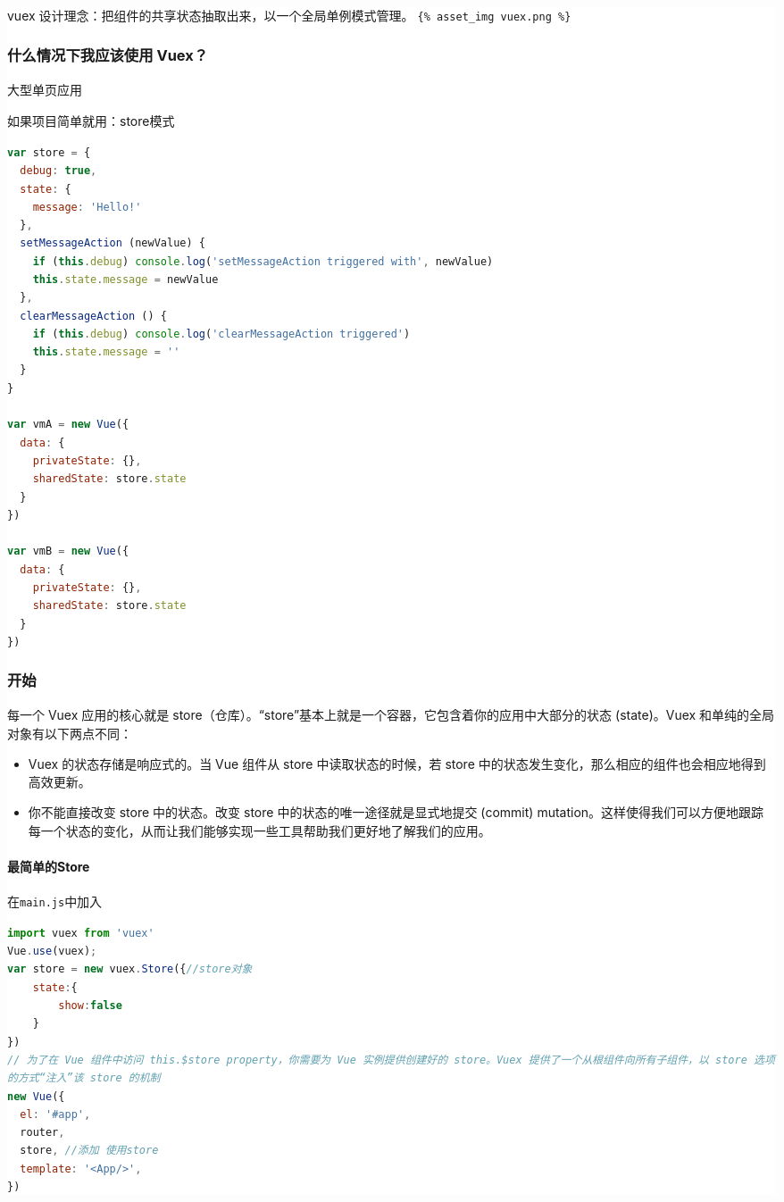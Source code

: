 vuex 设计理念：把组件的共享状态抽取出来，以一个全局单例模式管理。
`{% asset_img vuex.png %}`

### 什么情况下我应该使用 Vuex？
大型单页应用

如果项目简单就用：store模式
``` js
var store = {
  debug: true,
  state: {
    message: 'Hello!'
  },
  setMessageAction (newValue) {
    if (this.debug) console.log('setMessageAction triggered with', newValue)
    this.state.message = newValue
  },
  clearMessageAction () {
    if (this.debug) console.log('clearMessageAction triggered')
    this.state.message = ''
  }
}

var vmA = new Vue({
  data: {
    privateState: {},
    sharedState: store.state
  }
})

var vmB = new Vue({
  data: {
    privateState: {},
    sharedState: store.state
  }
})
```

### 开始
每一个 Vuex 应用的核心就是 store（仓库）。“store”基本上就是一个容器，它包含着你的应用中大部分的状态 (state)。Vuex 和单纯的全局对象有以下两点不同：

- Vuex 的状态存储是响应式的。当 Vue 组件从 store 中读取状态的时候，若 store 中的状态发生变化，那么相应的组件也会相应地得到高效更新。

- 你不能直接改变 store 中的状态。改变 store 中的状态的唯一途径就是显式地提交 (commit) mutation。这样使得我们可以方便地跟踪每一个状态的变化，从而让我们能够实现一些工具帮助我们更好地了解我们的应用。

#### 最简单的Store
在`main.js`中加入
``` js
import vuex from 'vuex'
Vue.use(vuex);
var store = new vuex.Store({//store对象
    state:{
        show:false
    }
})
// 为了在 Vue 组件中访问 this.$store property，你需要为 Vue 实例提供创建好的 store。Vuex 提供了一个从根组件向所有子组件，以 store 选项的方式“注入”该 store 的机制
new Vue({
  el: '#app',
  router,
  store, //添加 使用store
  template: '<App/>',
})
```
